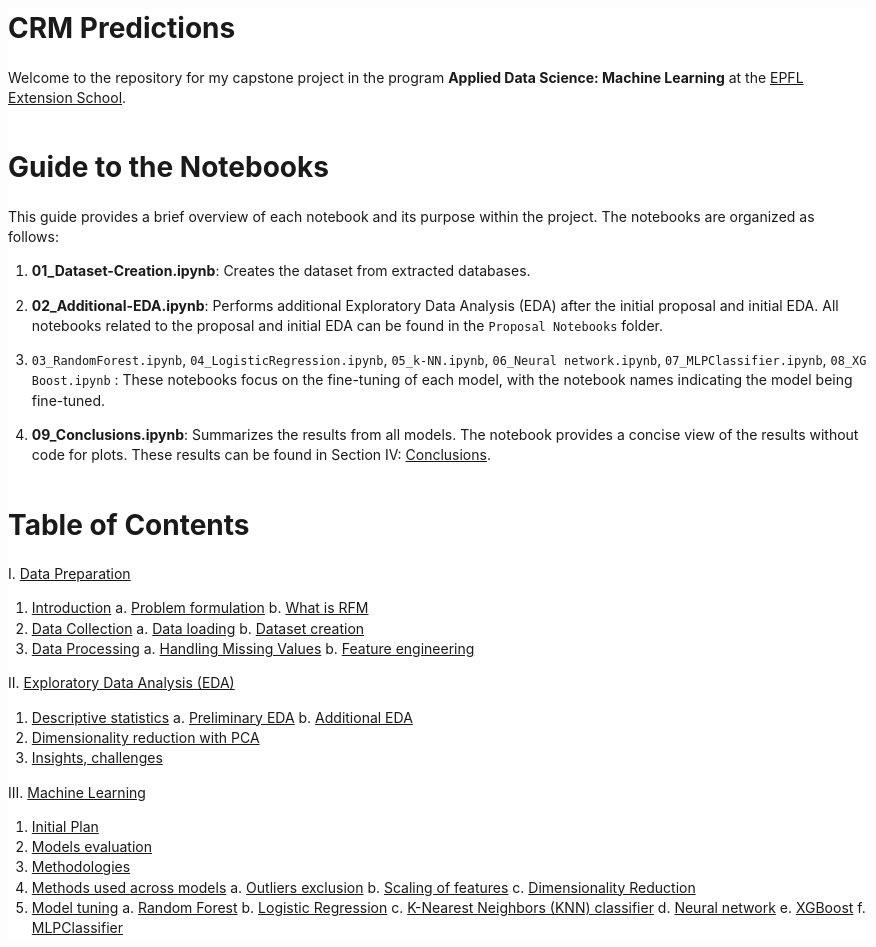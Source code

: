 
# CRM Predictions

Welcome to the repository for my capstone project in the program __Applied Data Science: Machine Learning__ at the [EPFL Extension School](https://www.extensionschool.ch/learn/applied-data-science-machine-learning).

# Guide to the Notebooks

This guide provides a brief overview of each notebook and its purpose within the project. The notebooks are organized as follows:

1. **01_Dataset-Creation.ipynb**: Creates the dataset from extracted databases.
2. **02_Additional-EDA.ipynb**: Performs additional Exploratory Data Analysis (EDA) after the initial proposal and initial EDA. All notebooks related to the proposal and initial EDA can be found in the `Proposal Notebooks` folder.

3. `03_RandomForest.ipynb`, `04_LogisticRegression.ipynb`, `05_k-NN.ipynb`, `06_Neural network.ipynb`, `07_MLPClassifier.ipynb`, `08_XGBoost.ipynb` : These notebooks focus on the fine-tuning of each model, with the notebook names indicating the model being fine-tuned.

4. **09_Conclusions.ipynb**: Summarizes the results from all models. The notebook provides a concise view of the results without code for plots. These results can be found in Section IV: [Conclusions](#conclusions).

# Table of Contents

I. [Data Preparation](#data_preparation)
   1. [Introduction](#introduction)
      a. [Problem formulation](#problem_formulation)
      b. [What is RFM](#what-is-rfm)
   2. [Data Collection](#data_collection)
      a. [Data loading](#data_loading)
      b. [Dataset creation](#dataset_creation)
   3. [Data Processing](#data_processing)
      a. [Handling Missing Values](#missing_values)
      b. [Feature engineering](#feature_engineering)

II. [Exploratory Data Analysis (EDA)](#eda)
   1. [Descriptive statistics](#descriptive_stats)
      a. [Preliminary EDA](#descriptive_stats_preliminary_eda)
      b. [Additional EDA](#descriptive_stats_additional_eda)
   2. [Dimensionality reduction with PCA](#pca)
   3. [Insights, challenges](#insights)

III. [Machine Learning](#machinelearning)
   1. [Initial Plan](#ml_initial_plan)
   2. [Models evaluation](#ml_model_evaluation)
   3. [Methodologies](#ml_methodologies)
   4. [Methods used across models](#ml_methods)
      a. [Outliers exclusion](#ml_outliers)
      b. [Scaling of features](#ml_scaling)
      c. [Dimensionality Reduction](#ml_dimensionality)
   5. [Model tuning](#ml_models_tuning)
      a. [Random Forest](#ml_rf)
      b. [Logistic Regression](#ml_logreg)
      c. [K-Nearest Neighbors (KNN) classifier](#ml_knn)
      d. [Neural network](#ml_neuralnetwork)
      e. [XGBoost](#ml_xgboost)
      f. [MLPClassifier](#ml_mlp)

